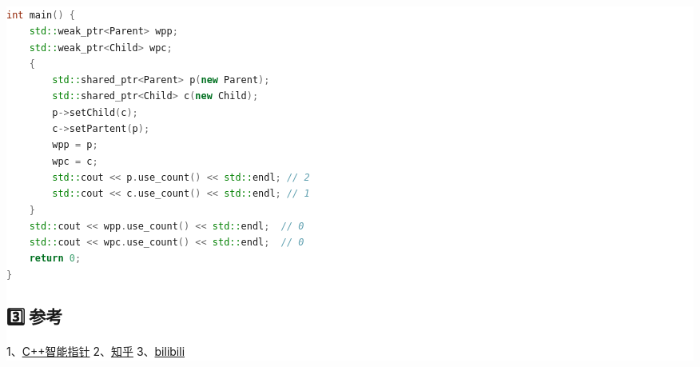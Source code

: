 ```C++
int main() {
    std::weak_ptr<Parent> wpp;
    std::weak_ptr<Child> wpc;
    {
        std::shared_ptr<Parent> p(new Parent);
        std::shared_ptr<Child> c(new Child);
        p->setChild(c);
        c->setPartent(p);
        wpp = p;
        wpc = c;
        std::cout << p.use_count() << std::endl; // 2
        std::cout << c.use_count() << std::endl; // 1
    }
    std::cout << wpp.use_count() << std::endl;  // 0
    std::cout << wpc.use_count() << std::endl;  // 0
    return 0;
}

```



## :three: 参考

1、[C++智能指针](https://www.cnblogs.com/wxquare/p/4759020.html)
2、[知乎](https://zhuanlan.zhihu.com/p/150555165)
3、[bilibili](https://www.bilibili.com/video/BV15Q4y1972p/)